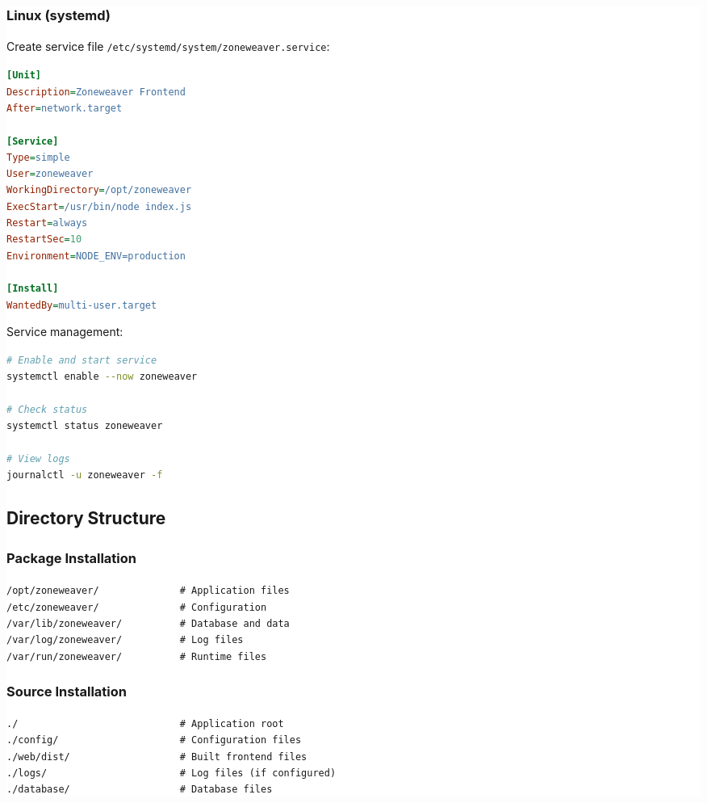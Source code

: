 ### Linux (systemd)

Create service file `/etc/systemd/system/zoneweaver.service`:

```ini
[Unit]
Description=Zoneweaver Frontend
After=network.target

[Service]
Type=simple
User=zoneweaver
WorkingDirectory=/opt/zoneweaver
ExecStart=/usr/bin/node index.js
Restart=always
RestartSec=10
Environment=NODE_ENV=production

[Install]
WantedBy=multi-user.target
```

Service management:
```bash
# Enable and start service
systemctl enable --now zoneweaver

# Check status
systemctl status zoneweaver

# View logs
journalctl -u zoneweaver -f
```

## Directory Structure

### Package Installation

```
/opt/zoneweaver/              # Application files
/etc/zoneweaver/              # Configuration
/var/lib/zoneweaver/          # Database and data
/var/log/zoneweaver/          # Log files
/var/run/zoneweaver/          # Runtime files
```

### Source Installation

```
./                            # Application root
./config/                     # Configuration files
./web/dist/                   # Built frontend files
./logs/                       # Log files (if configured)
./database/                   # Database files
```
